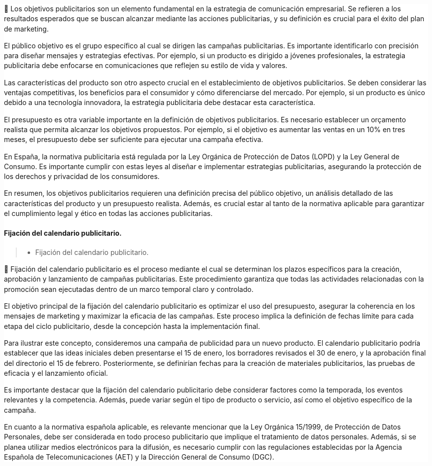📝 Los objetivos publicitarios son un elemento fundamental en la estrategia de comunicación empresarial. Se refieren a los resultados esperados que se buscan alcanzar mediante las acciones publicitarias, y su definición es crucial para el éxito del plan de marketing.

El público objetivo es el grupo específico al cual se dirigen las campañas publicitarias. Es importante identificarlo con precisión para diseñar mensajes y estrategias efectivas. Por ejemplo, si un producto es dirigido a jóvenes profesionales, la estrategia publicitaria debe enfocarse en comunicaciones que reflejen su estilo de vida y valores.

Las características del producto son otro aspecto crucial en el establecimiento de objetivos publicitarios. Se deben considerar las ventajas competitivas, los beneficios para el consumidor y cómo diferenciarse del mercado. Por ejemplo, si un producto es único debido a una tecnología innovadora, la estrategia publicitaria debe destacar esta característica.

El presupuesto es otra variable importante en la definición de objetivos publicitarios. Es necesario establecer un orçamento realista que permita alcanzar los objetivos propuestos. Por ejemplo, si el objetivo es aumentar las ventas en un 10% en tres meses, el presupuesto debe ser suficiente para ejecutar una campaña efectiva.

En España, la normativa publicitaria está regulada por la Ley Orgánica de Protección de Datos (LOPD) y la Ley General de Consumo. Es importante cumplir con estas leyes al diseñar e implementar estrategias publicitarias, asegurando la protección de los derechos y privacidad de los consumidores.

En resumen, los objetivos publicitarios requieren una definición precisa del público objetivo, un análisis detallado de las características del producto y un presupuesto realista. Además, es crucial estar al tanto de la normativa aplicable para garantizar el cumplimiento legal y ético en todas las acciones publicitarias.



#### Fijación del calendario publicitario.
> - Fijación del calendario publicitario.

📝 Fijación del calendario publicitario es el proceso mediante el cual se determinan los plazos específicos para la creación, aprobación y lanzamiento de campañas publicitarias. Este procedimiento garantiza que todas las actividades relacionadas con la promoción sean ejecutadas dentro de un marco temporal claro y controlado.

El objetivo principal de la fijación del calendario publicitario es optimizar el uso del presupuesto, asegurar la coherencia en los mensajes de marketing y maximizar la eficacia de las campañas. Este proceso implica la definición de fechas límite para cada etapa del ciclo publicitario, desde la concepción hasta la implementación final.

Para ilustrar este concepto, consideremos una campaña de publicidad para un nuevo producto. El calendario publicitario podría establecer que las ideas iniciales deben presentarse el 15 de enero, los borradores revisados el 30 de enero, y la aprobación final del directorio el 15 de febrero. Posteriormente, se definirían fechas para la creación de materiales publicitarios, las pruebas de eficacia y el lanzamiento oficial.

Es importante destacar que la fijación del calendario publicitario debe considerar factores como la temporada, los eventos relevantes y la competencia. Además, puede variar según el tipo de producto o servicio, así como el objetivo específico de la campaña.

En cuanto a la normativa española aplicable, es relevante mencionar que la Ley Orgánica 15/1999, de Protección de Datos Personales, debe ser considerada en todo proceso publicitario que implique el tratamiento de datos personales. Además, si se planea utilizar medios electrónicos para la difusión, es necesario cumplir con las regulaciones establecidas por la Agencia Española de Telecomunicaciones (AET) y la Dirección General de Consumo (DGC).
